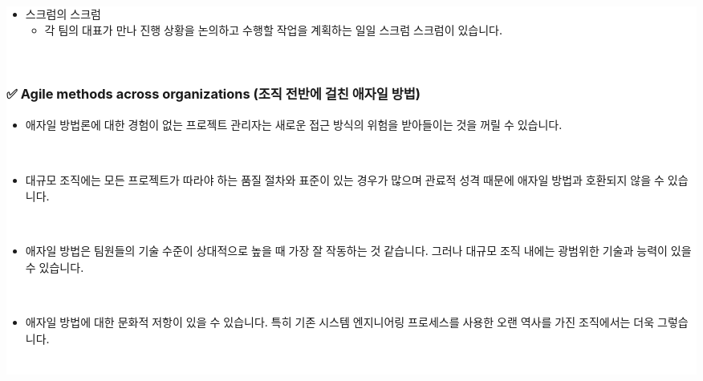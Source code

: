 - 스크럼의 스크럼
  - 각 팀의 대표가 만나 진행 상황을 논의하고 수행할 작업을 계획하는 일일 스크럼 스크럼이 있습니다.
<br>

### ✅ Agile methods across organizations (조직 전반에 걸친 애자일 방법)
- 애자일 방법론에 대한 경험이 없는 프로젝트 관리자는 새로운 접근 방식의 위험을 받아들이는 것을 꺼릴 수 있습니다.
<br>

- 대규모 조직에는 모든 프로젝트가 따라야 하는 품질 절차와 표준이 있는 경우가 많으며 관료적 성격 때문에 애자일 방법과 호환되지 않을 수 있습니다.
<br>

- 애자일 방법은 팀원들의 기술 수준이 상대적으로 높을 때 가장 잘 작동하는 것 같습니다. 그러나 대규모 조직 내에는 광범위한 기술과 능력이 있을 수 있습니다.
<br>

- 애자일 방법에 대한 문화적 저항이 있을 수 있습니다. 특히 기존 시스템 엔지니어링 프로세스를 사용한 오랜 역사를 가진 조직에서는 더욱 그렇습니다.
<br>
